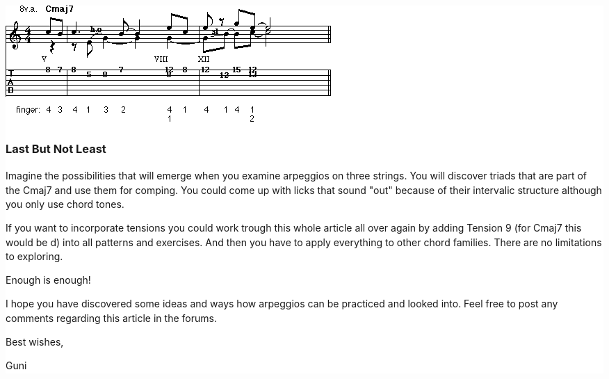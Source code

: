 ![](img/arpeggios/52.gif "")


<a id="markdown-last-but-not-least" name="last-but-not-least"></a>
### Last But Not Least

Imagine the possibilities that will emerge when you examine arpeggios on three strings. You will discover triads that are part of the Cmaj7 and use them for comping. You could come up with licks that sound "out" because of their intervalic structure although you only use chord tones. 

If you want to incorporate tensions you could work trough this whole article all over again by adding Tension 9 (for Cmaj7 this would be d) into all patterns and exercises. And then you have to apply everything to other chord families. There are no limitations to exploring.

Enough is enough!

I hope you have discovered some ideas and ways how arpeggios can be practiced and looked into. Feel free to post any comments regarding this article in the forums.

Best wishes,

Guni
